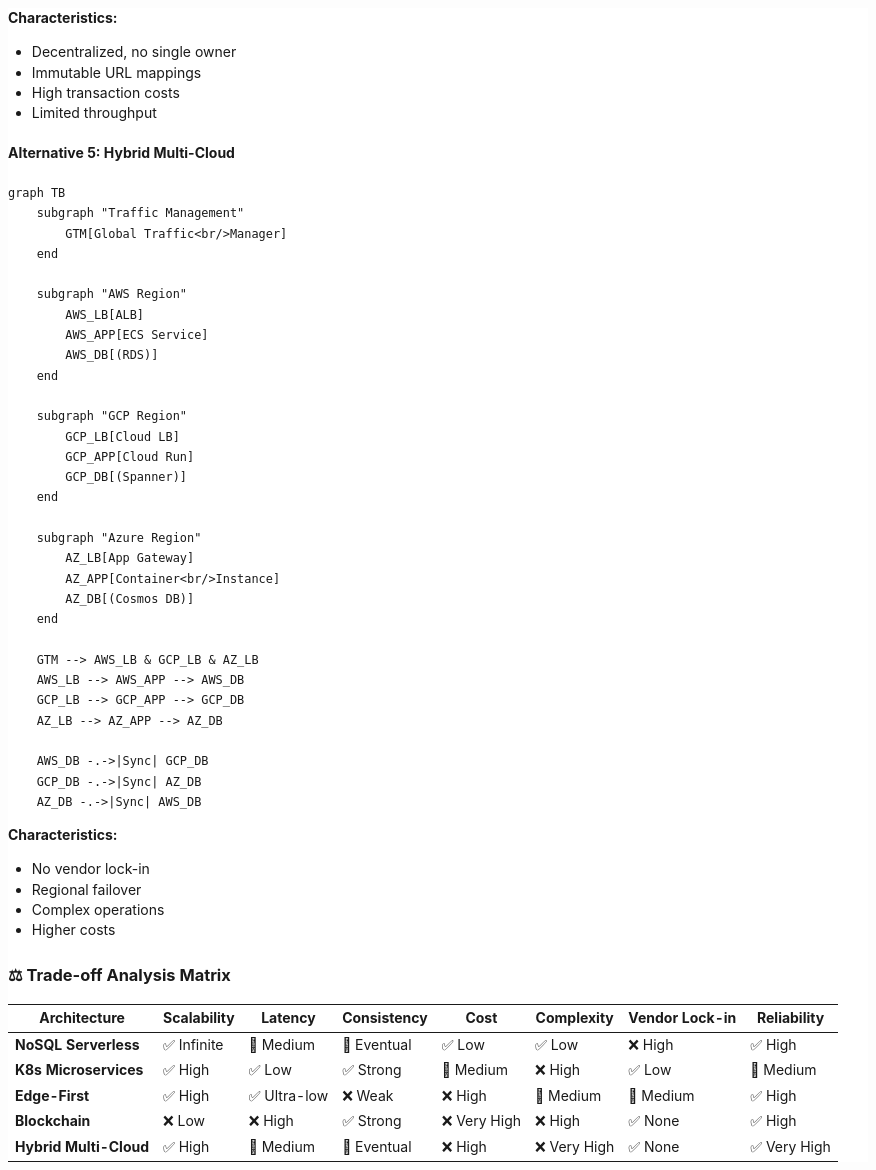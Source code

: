 ```mermaid
```

**Characteristics:**
- Decentralized, no single owner
- Immutable URL mappings
- High transaction costs
- Limited throughput

#### Alternative 5: Hybrid Multi-Cloud
```mermaid
graph TB
    subgraph "Traffic Management"
        GTM[Global Traffic<br/>Manager]
    end
    
    subgraph "AWS Region"
        AWS_LB[ALB]
        AWS_APP[ECS Service]
        AWS_DB[(RDS)]
    end
    
    subgraph "GCP Region"
        GCP_LB[Cloud LB]
        GCP_APP[Cloud Run]
        GCP_DB[(Spanner)]
    end
    
    subgraph "Azure Region"
        AZ_LB[App Gateway]
        AZ_APP[Container<br/>Instance]
        AZ_DB[(Cosmos DB)]
    end
    
    GTM --> AWS_LB & GCP_LB & AZ_LB
    AWS_LB --> AWS_APP --> AWS_DB
    GCP_LB --> GCP_APP --> GCP_DB
    AZ_LB --> AZ_APP --> AZ_DB
    
    AWS_DB -.->|Sync| GCP_DB
    GCP_DB -.->|Sync| AZ_DB
    AZ_DB -.->|Sync| AWS_DB
```

**Characteristics:**
- No vendor lock-in
- Regional failover
- Complex operations
- Higher costs

### ⚖️ Trade-off Analysis Matrix

| Architecture | Scalability | Latency | Consistency | Cost | Complexity | Vendor Lock-in | Reliability |
|--------------|-------------|---------|-------------|------|------------|----------------|-------------|
| **NoSQL Serverless** | ✅ Infinite | 🔶 Medium | 🔶 Eventual | ✅ Low | ✅ Low | ❌ High | ✅ High |
| **K8s Microservices** | ✅ High | ✅ Low | ✅ Strong | 🔶 Medium | ❌ High | ✅ Low | 🔶 Medium |
| **Edge-First** | ✅ High | ✅ Ultra-low | ❌ Weak | ❌ High | 🔶 Medium | 🔶 Medium | ✅ High |
| **Blockchain** | ❌ Low | ❌ High | ✅ Strong | ❌ Very High | ❌ High | ✅ None | ✅ High |
| **Hybrid Multi-Cloud** | ✅ High | 🔶 Medium | 🔶 Eventual | ❌ High | ❌ Very High | ✅ None | ✅ Very High |

